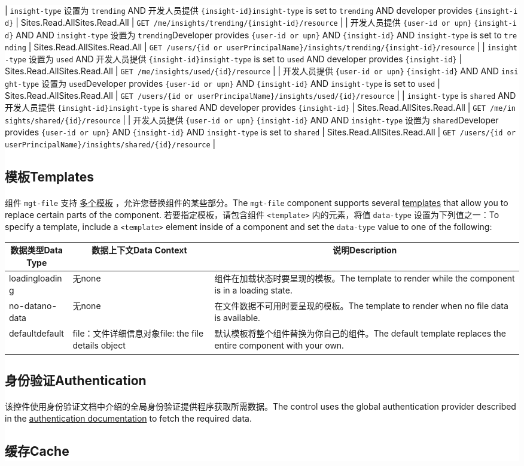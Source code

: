 | <span data-ttu-id="c6ddc-214">`insight-type` 设置为 `trending` AND 开发人员提供 `{insight-id}`</span><span class="sxs-lookup"><span data-stu-id="c6ddc-214">`insight-type` is set to `trending` AND developer provides `{insight-id}`</span></span> | <span data-ttu-id="c6ddc-215">Sites.Read.All</span><span class="sxs-lookup"><span data-stu-id="c6ddc-215">Sites.Read.All</span></span> | `GET /me/insights/trending/{insight-id}/resource` |
| <span data-ttu-id="c6ddc-216">开发人员提供 `{user-id or upn}` `{insight-id}` AND AND `insight-type` 设置为 `trending`</span><span class="sxs-lookup"><span data-stu-id="c6ddc-216">Developer provides `{user-id or upn}` AND `{insight-id}` AND `insight-type` is set to `trending`</span></span> | <span data-ttu-id="c6ddc-217">Sites.Read.All</span><span class="sxs-lookup"><span data-stu-id="c6ddc-217">Sites.Read.All</span></span> | `GET /users/{id or userPrincipalName}/insights/trending/{insight-id}/resource` |
| <span data-ttu-id="c6ddc-218">`insight-type` 设置为 `used` AND 开发人员提供 `{insight-id}`</span><span class="sxs-lookup"><span data-stu-id="c6ddc-218">`insight-type` is set to `used` AND developer provides `{insight-id}`</span></span> | <span data-ttu-id="c6ddc-219">Sites.Read.All</span><span class="sxs-lookup"><span data-stu-id="c6ddc-219">Sites.Read.All</span></span> | `GET /me/insights/used/{id}/resource` |
| <span data-ttu-id="c6ddc-220">开发人员提供 `{user-id or upn}` `{insight-id}` AND AND `insight-type` 设置为 `used`</span><span class="sxs-lookup"><span data-stu-id="c6ddc-220">Developer provides `{user-id or upn}` AND `{insight-id}` AND `insight-type` is set to `used`</span></span> | <span data-ttu-id="c6ddc-221">Sites.Read.All</span><span class="sxs-lookup"><span data-stu-id="c6ddc-221">Sites.Read.All</span></span> | `GET /users/{id or userPrincipalName}/insights/used/{id}/resource` |
| <span data-ttu-id="c6ddc-222">`insight-type` is `shared` AND 开发人员提供 `{insight-id}`</span><span class="sxs-lookup"><span data-stu-id="c6ddc-222">`insight-type` is `shared` AND developer provides `{insight-id}`</span></span> | <span data-ttu-id="c6ddc-223">Sites.Read.All</span><span class="sxs-lookup"><span data-stu-id="c6ddc-223">Sites.Read.All</span></span> | `GET /me/insights/shared/{id}/resource` |
| <span data-ttu-id="c6ddc-224">开发人员提供 `{user-id or upn}` `{insight-id}` AND AND `insight-type` 设置为 `shared`</span><span class="sxs-lookup"><span data-stu-id="c6ddc-224">Developer provides `{user-id or upn}` AND `{insight-id}` AND `insight-type` is set to `shared`</span></span> | <span data-ttu-id="c6ddc-225">Sites.Read.All</span><span class="sxs-lookup"><span data-stu-id="c6ddc-225">Sites.Read.All</span></span> | `GET /users/{id or userPrincipalName}/insights/shared/{id}/resource` |

## <a name="templates"></a><span data-ttu-id="c6ddc-226">模板</span><span class="sxs-lookup"><span data-stu-id="c6ddc-226">Templates</span></span>

<span data-ttu-id="c6ddc-227">组件 `mgt-file` 支持 [多个模板](../customize-components/templates.md) ，允许您替换组件的某些部分。</span><span class="sxs-lookup"><span data-stu-id="c6ddc-227">The `mgt-file` component supports several [templates](../customize-components/templates.md) that allow you to replace certain parts of the component.</span></span> <span data-ttu-id="c6ddc-228">若要指定模板，请包含组件 `<template>` 内的元素，将值 `data-type` 设置为下列值之一：</span><span class="sxs-lookup"><span data-stu-id="c6ddc-228">To specify a template, include a `<template>` element inside of a component and set the `data-type` value to one of the following:</span></span>

| <span data-ttu-id="c6ddc-229">数据类型</span><span class="sxs-lookup"><span data-stu-id="c6ddc-229">Data Type</span></span> | <span data-ttu-id="c6ddc-230">数据上下文</span><span class="sxs-lookup"><span data-stu-id="c6ddc-230">Data Context</span></span> | <span data-ttu-id="c6ddc-231">说明</span><span class="sxs-lookup"><span data-stu-id="c6ddc-231">Description</span></span> |
| ----------- | -------------- | ------------- |
| <span data-ttu-id="c6ddc-232">loading</span><span class="sxs-lookup"><span data-stu-id="c6ddc-232">loading</span></span> | <span data-ttu-id="c6ddc-233">无</span><span class="sxs-lookup"><span data-stu-id="c6ddc-233">none</span></span> | <span data-ttu-id="c6ddc-234">组件在加载状态时要呈现的模板。</span><span class="sxs-lookup"><span data-stu-id="c6ddc-234">The template to render while the component is in a loading state.</span></span> |
| <span data-ttu-id="c6ddc-235">no-data</span><span class="sxs-lookup"><span data-stu-id="c6ddc-235">no-data</span></span> | <span data-ttu-id="c6ddc-236">无</span><span class="sxs-lookup"><span data-stu-id="c6ddc-236">none</span></span> | <span data-ttu-id="c6ddc-237">在文件数据不可用时要呈现的模板。</span><span class="sxs-lookup"><span data-stu-id="c6ddc-237">The template to render when no file data is available.</span></span> |
| <span data-ttu-id="c6ddc-238">default</span><span class="sxs-lookup"><span data-stu-id="c6ddc-238">default</span></span> | <span data-ttu-id="c6ddc-239">file：文件详细信息对象</span><span class="sxs-lookup"><span data-stu-id="c6ddc-239">file: the file details object</span></span> | <span data-ttu-id="c6ddc-240">默认模板将整个组件替换为你自己的组件。</span><span class="sxs-lookup"><span data-stu-id="c6ddc-240">The default template replaces the entire component with your own.</span></span> |

## <a name="authentication"></a><span data-ttu-id="c6ddc-241">身份验证</span><span class="sxs-lookup"><span data-stu-id="c6ddc-241">Authentication</span></span>

<span data-ttu-id="c6ddc-242">该控件使用身份验证文档中介绍的全局身份验证提供程序[](../providers/providers.md)获取所需数据。</span><span class="sxs-lookup"><span data-stu-id="c6ddc-242">The control uses the global authentication provider described in the [authentication documentation](../providers/providers.md) to fetch the required data.</span></span>

## <a name="cache"></a><span data-ttu-id="c6ddc-243">缓存</span><span class="sxs-lookup"><span data-stu-id="c6ddc-243">Cache</span></span>
